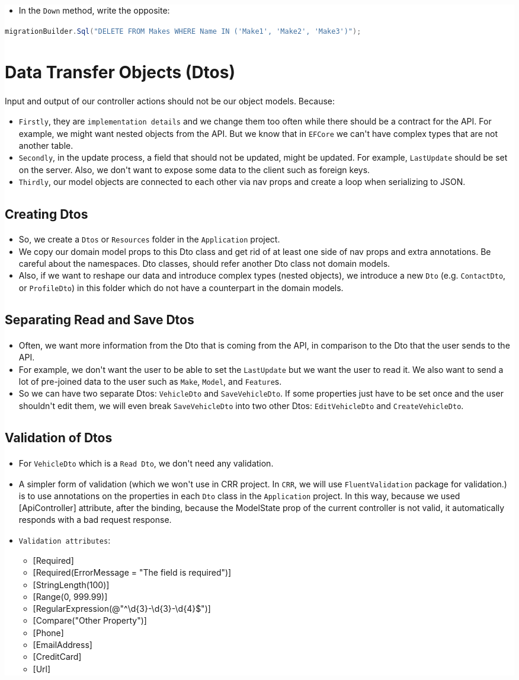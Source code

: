 - In the `Down` method, write the opposite:

```c#
migrationBuilder.Sql("DELETE FROM Makes WHERE Name IN ('Make1', 'Make2', 'Make3')");
```

# Data Transfer Objects (Dtos)

Input and output of our controller actions should not be our object models. Because:

- `Firstly`, they are `implementation details` and we change them too often while there should be a contract for the API. For example, we might want nested objects from the API. But we know that in `EFCore` we can't have complex types that are not another table.
- `Secondly`, in the update process, a field that should not be updated, might be updated. For example, `LastUpdate` should be set on the server. Also, we don't want to expose some data to the client such as foreign keys.
- `Thirdly`, our model objects are connected to each other via nav props and create a loop when serializing to JSON.

## Creating Dtos

- So, we create a `Dtos` or `Resources` folder in the `Application` project.
- We copy our domain model props to this Dto class and get rid of at least one side of nav props and extra annotations. Be careful about the namespaces. Dto classes, should refer another Dto class not domain models.
- Also, if we want to reshape our data and introduce complex types (nested objects), we introduce a new `Dto` (e.g. `ContactDto`, or `ProfileDto`) in this folder which do not have a counterpart in the domain models.

## Separating Read and Save Dtos

- Often, we want more information from the Dto that is coming from the API, in comparison to the Dto that the user sends to the API.
- For example, we don't want the user to be able to set the `LastUpdate` but we want the user to read it. We also want to send a lot of pre-joined data to the user such as `Make`, `Model`, and `Feature`s.
- So we can have two separate Dtos: `VehicleDto` and `SaveVehicleDto`. If some properties just have to be set once and the user shouldn't edit them, we will even break `SaveVehicleDto` into two other Dtos: `EditVehicleDto` and `CreateVehicleDto`.

## Validation of Dtos

- For `VehicleDto` which is a `Read Dto`, we don't need any validation.
- A simpler form of validation (which we won't use in CRR project. In `CRR`, we will use `FluentValidation` package for validation.) is to use annotations on the properties in each `Dto` class in the `Application` project. In this way, because we used [ApiController] attribute, after the binding, because the ModelState prop of the current controller is not valid, it automatically responds with a bad request response.
- `Validation attributes`:

  - [Required]
  - [Required(ErrorMessage = "The field is required")]
  - [StringLength(100)]
  - [Range(0, 999.99)]
  - [RegularExpression(@"^\d{3}-\d{3}-\d{4}$")]
  - [Compare("Other Property")]
  - [Phone]
  - [EmailAddress]
  - [CreditCard]
  - [Url]
